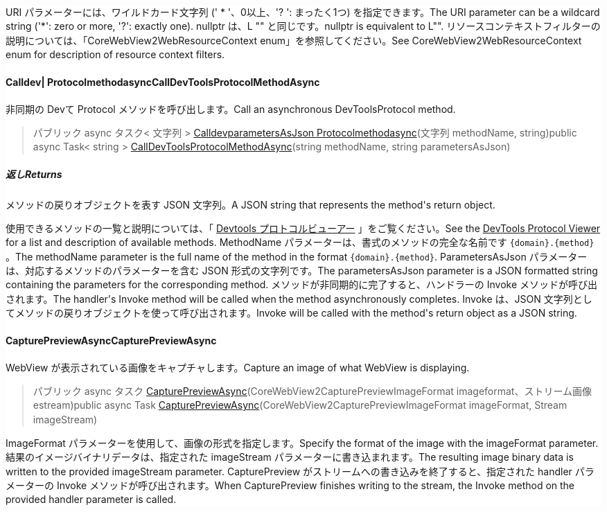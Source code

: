 <span data-ttu-id="d89ba-379">URI パラメーターには、ワイルドカード文字列 (' \* '、0以上、'? ': まったく1つ) を指定できます。</span><span class="sxs-lookup"><span data-stu-id="d89ba-379">The URI parameter can be a wildcard string ('\*': zero or more, '?': exactly one).</span></span> <span data-ttu-id="d89ba-380">nullptr は、L "" と同じです。</span><span class="sxs-lookup"><span data-stu-id="d89ba-380">nullptr is equivalent to L"".</span></span> <span data-ttu-id="d89ba-381">リソースコンテキストフィルターの説明については、「CoreWebView2WebResourceContext enum」を参照してください。</span><span class="sxs-lookup"><span data-stu-id="d89ba-381">See CoreWebView2WebResourceContext enum for description of resource context filters.</span></span>

#### <span data-ttu-id="d89ba-382">Calldev| Protocolmethodasync</span><span class="sxs-lookup"><span data-stu-id="d89ba-382">CallDevToolsProtocolMethodAsync</span></span> 

<span data-ttu-id="d89ba-383">非同期の Devて Protocol メソッドを呼び出します。</span><span class="sxs-lookup"><span data-stu-id="d89ba-383">Call an asynchronous DevToolsProtocol method.</span></span>

> <span data-ttu-id="d89ba-384">パブリック async タスク< 文字列 > [CalldevparametersAsJson Protocolmethodasync](#calldevtoolsprotocolmethodasync)(文字列 methodName, string)</span><span class="sxs-lookup"><span data-stu-id="d89ba-384">public async Task< string > [CallDevToolsProtocolMethodAsync](#calldevtoolsprotocolmethodasync)(string methodName, string parametersAsJson)</span></span>

##### <span data-ttu-id="d89ba-385">返し</span><span class="sxs-lookup"><span data-stu-id="d89ba-385">Returns</span></span>
<span data-ttu-id="d89ba-386">メソッドの戻りオブジェクトを表す JSON 文字列。</span><span class="sxs-lookup"><span data-stu-id="d89ba-386">A JSON string that represents the method's return object.</span></span> 

<span data-ttu-id="d89ba-387">使用できるメソッドの一覧と説明については、「 [Devtools プロトコルビューアー](https://aka.ms/DevToolsProtocolDocs) 」をご覧ください。</span><span class="sxs-lookup"><span data-stu-id="d89ba-387">See the [DevTools Protocol Viewer](https://aka.ms/DevToolsProtocolDocs) for a list and description of available methods.</span></span> <span data-ttu-id="d89ba-388">MethodName パラメーターは、書式のメソッドの完全な名前です `{domain}.{method}` 。</span><span class="sxs-lookup"><span data-stu-id="d89ba-388">The methodName parameter is the full name of the method in the format `{domain}.{method}`.</span></span> <span data-ttu-id="d89ba-389">ParametersAsJson パラメーターは、対応するメソッドのパラメーターを含む JSON 形式の文字列です。</span><span class="sxs-lookup"><span data-stu-id="d89ba-389">The parametersAsJson parameter is a JSON formatted string containing the parameters for the corresponding method.</span></span> <span data-ttu-id="d89ba-390">メソッドが非同期的に完了すると、ハンドラーの Invoke メソッドが呼び出されます。</span><span class="sxs-lookup"><span data-stu-id="d89ba-390">The handler's Invoke method will be called when the method asynchronously completes.</span></span> <span data-ttu-id="d89ba-391">Invoke は、JSON 文字列としてメソッドの戻りオブジェクトを使って呼び出されます。</span><span class="sxs-lookup"><span data-stu-id="d89ba-391">Invoke will be called with the method's return object as a JSON string.</span></span>

#### <span data-ttu-id="d89ba-392">CapturePreviewAsync</span><span class="sxs-lookup"><span data-stu-id="d89ba-392">CapturePreviewAsync</span></span> 

<span data-ttu-id="d89ba-393">WebView が表示されている画像をキャプチャします。</span><span class="sxs-lookup"><span data-stu-id="d89ba-393">Capture an image of what WebView is displaying.</span></span>

> <span data-ttu-id="d89ba-394">パブリック async タスク [CapturePreviewAsync](#capturepreviewasync)(CoreWebView2CapturePreviewImageFormat imageformat、ストリーム画像 estream)</span><span class="sxs-lookup"><span data-stu-id="d89ba-394">public async Task [CapturePreviewAsync](#capturepreviewasync)(CoreWebView2CapturePreviewImageFormat imageFormat, Stream imageStream)</span></span>

<span data-ttu-id="d89ba-395">ImageFormat パラメーターを使用して、画像の形式を指定します。</span><span class="sxs-lookup"><span data-stu-id="d89ba-395">Specify the format of the image with the imageFormat parameter.</span></span> <span data-ttu-id="d89ba-396">結果のイメージバイナリデータは、指定された imageStream パラメーターに書き込まれます。</span><span class="sxs-lookup"><span data-stu-id="d89ba-396">The resulting image binary data is written to the provided imageStream parameter.</span></span> <span data-ttu-id="d89ba-397">CapturePreview がストリームへの書き込みを終了すると、指定された handler パラメーターの Invoke メソッドが呼び出されます。</span><span class="sxs-lookup"><span data-stu-id="d89ba-397">When CapturePreview finishes writing to the stream, the Invoke method on the provided handler parameter is called.</span></span>
